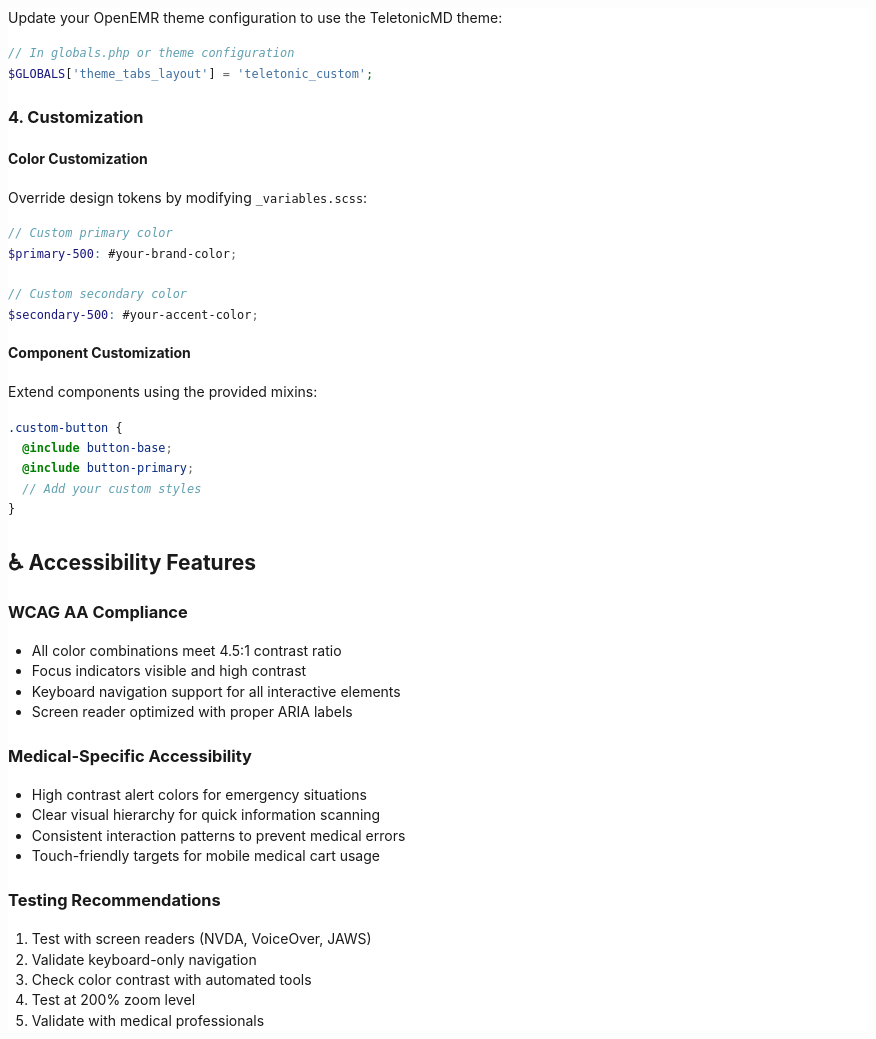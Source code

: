 Update your OpenEMR theme configuration to use the TeletonicMD theme:

```php
// In globals.php or theme configuration
$GLOBALS['theme_tabs_layout'] = 'teletonic_custom';
```

### 4. Customization

#### Color Customization
Override design tokens by modifying `_variables.scss`:

```scss
// Custom primary color
$primary-500: #your-brand-color;

// Custom secondary color
$secondary-500: #your-accent-color;
```

#### Component Customization
Extend components using the provided mixins:

```scss
.custom-button {
  @include button-base;
  @include button-primary;
  // Add your custom styles
}
```

## ♿ Accessibility Features

### WCAG AA Compliance
- All color combinations meet 4.5:1 contrast ratio
- Focus indicators visible and high contrast
- Keyboard navigation support for all interactive elements
- Screen reader optimized with proper ARIA labels

### Medical-Specific Accessibility
- High contrast alert colors for emergency situations
- Clear visual hierarchy for quick information scanning
- Consistent interaction patterns to prevent medical errors
- Touch-friendly targets for mobile medical cart usage

### Testing Recommendations
1. Test with screen readers (NVDA, VoiceOver, JAWS)
2. Validate keyboard-only navigation
3. Check color contrast with automated tools
4. Test at 200% zoom level
5. Validate with medical professionals
